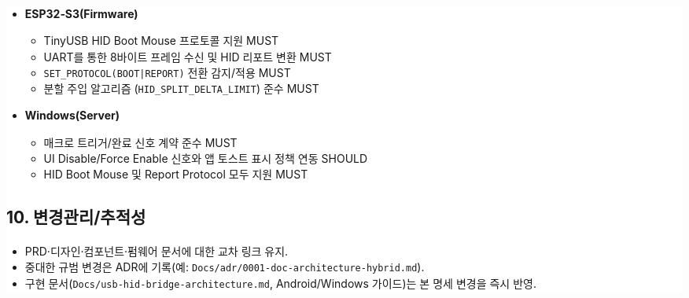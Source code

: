 - **ESP32‑S3(Firmware)**
  - TinyUSB HID Boot Mouse 프로토콜 지원 MUST
  - UART를 통한 8바이트 프레임 수신 및 HID 리포트 변환 MUST
  - `SET_PROTOCOL(BOOT|REPORT)` 전환 감지/적용 MUST
  - 분할 주입 알고리즘 (`HID_SPLIT_DELTA_LIMIT`) 준수 MUST
  
- **Windows(Server)**
  - 매크로 트리거/완료 신호 계약 준수 MUST
  - UI Disable/Force Enable 신호와 앱 토스트 표시 정책 연동 SHOULD
  - HID Boot Mouse 및 Report Protocol 모두 지원 MUST

## 10. 변경관리/추적성

- PRD·디자인·컴포넌트·펌웨어 문서에 대한 교차 링크 유지.
- 중대한 규범 변경은 ADR에 기록(예: `Docs/adr/0001-doc-architecture-hybrid.md`).
- 구현 문서(`Docs/usb-hid-bridge-architecture.md`, Android/Windows 가이드)는 본 명세 변경을 즉시 반영.
